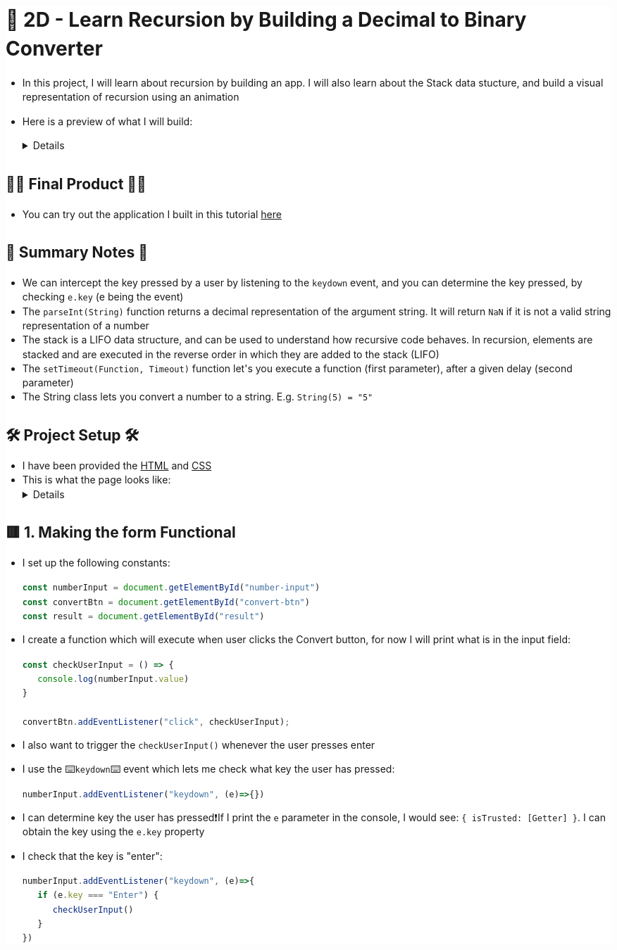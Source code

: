 # 🧠 2D - Learn Recursion by Building a Decimal to Binary Converter
* In this project, I will learn about recursion by building an app. I will also learn about the Stack data stucture, and build a visual representation of recursion using an animation

* Here is a preview of what I will build:
   <details></details>


## 👨‍🍳 Final Product 👨‍🍳
* You can try out the application I built in this tutorial [here](https://htmlpreview.github.io/?https://github.com/shivkumar98/FreeCodeCamp-Projects/blob/main/05-javascript-a-ds-new/2-advanced-javascript/2d-learn-recursion-by-building-binary-converter/code/index.html)


## 📝 Summary Notes 📝
* We can intercept the key pressed by a user by listening to the `keydown` event, and you can determine the key pressed, by checking `e.key` (e being the event)
* The `parseInt(String)` function returns a decimal representation of the argument string. It will return `NaN` if it is not a valid string representation of a number
* The stack is a LIFO data structure, and can be used to understand how recursive code behaves. In recursion, elements are stacked and are executed in the reverse order in which they are added to the stack (LIFO)
* The `setTimeout(Function, Timeout)` function let's you execute a function (first parameter), after a given delay (second parameter)
* The String class lets you convert a number to a string. E.g. `String(5) = "5"`
## 🛠️ Project Setup 🛠️

* I have been provided the [HTML](code/index.html) and [CSS](code/styles.css)
* This is what the page looks like:
   <details></details>

## 🟥 1. Making the form Functional
* I set up the following constants:
   ```js
   const numberInput = document.getElementById("number-input")
   const convertBtn = document.getElementById("convert-btn")
   const result = document.getElementById("result")
   ```
* I create a function which will execute when user clicks the Convert button, for now I will print what is in the input field:

   ```js
   const checkUserInput = () => {
      console.log(numberInput.value)
   }

   convertBtn.addEventListener("click", checkUserInput);
   ```
* I also want to trigger the `checkUserInput()` whenever the user presses enter
* I use the ⌨️`keydown`⌨️ event which lets me check what key the user has pressed:
   ```js
   numberInput.addEventListener("keydown", (e)=>{})
   ```
* I can determine key the user has pressed❗If I print the `e` parameter in the console, I would see: `{ isTrusted: [Getter] }`. I can obtain the key using the `e.key` property
* I check that the key is "enter":
   ```js
   numberInput.addEventListener("keydown", (e)=>{
      if (e.key === "Enter") {
         checkUserInput()
      }
   })
   ```